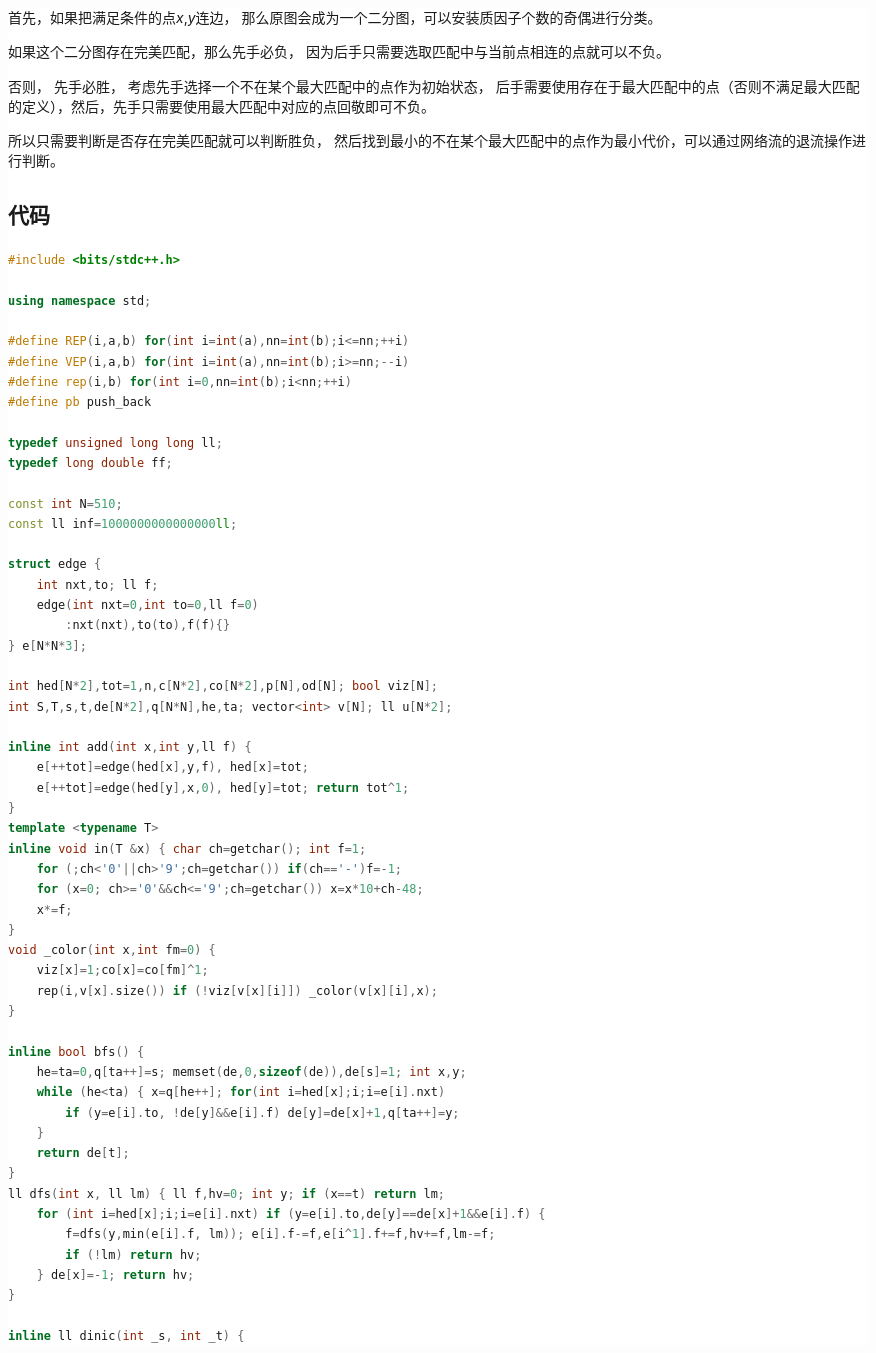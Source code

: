 首先，如果把满足条件的点$x$,$y$连边， 那么原图会成为一个二分图，可以安装质因子个数的奇偶进行分类。 

如果这个二分图存在完美匹配，那么先手必负， 因为后手只需要选取匹配中与当前点相连的点就可以不负。

否则， 先手必胜， 考虑先手选择一个不在某个最大匹配中的点作为初始状态， 后手需要使用存在于最大匹配中的点（否则不满足最大匹配的定义），然后，先手只需要使用最大匹配中对应的点回敬即可不负。 

所以只需要判断是否存在完美匹配就可以判断胜负， 然后找到最小的不在某个最大匹配中的点作为最小代价，可以通过网络流的退流操作进行判断。 
 
## 代码
 
```c++
#include <bits/stdc++.h> 
 
using namespace std; 
 
#define REP(i,a,b) for(int i=int(a),nn=int(b);i<=nn;++i) 
#define VEP(i,a,b) for(int i=int(a),nn=int(b);i>=nn;--i) 
#define rep(i,b) for(int i=0,nn=int(b);i<nn;++i) 
#define pb push_back
 
typedef unsigned long long ll; 
typedef long double ff; 
 
const int N=510; 
const ll inf=1000000000000000ll; 
 
struct edge { 
	int nxt,to; ll f; 
	edge(int nxt=0,int to=0,ll f=0) 
		:nxt(nxt),to(to),f(f){}
} e[N*N*3]; 
 
int hed[N*2],tot=1,n,c[N*2],co[N*2],p[N],od[N]; bool viz[N];
int S,T,s,t,de[N*2],q[N*N],he,ta; vector<int> v[N]; ll u[N*2];  
 
inline int add(int x,int y,ll f) {
	e[++tot]=edge(hed[x],y,f), hed[x]=tot; 
	e[++tot]=edge(hed[y],x,0), hed[y]=tot; return tot^1; 
} 
template <typename T> 
inline void in(T &x) { char ch=getchar(); int f=1; 
	for (;ch<'0'||ch>'9';ch=getchar()) if(ch=='-')f=-1; 
	for (x=0; ch>='0'&&ch<='9';ch=getchar()) x=x*10+ch-48; 
	x*=f; 
} 
void _color(int x,int fm=0) { 
	viz[x]=1;co[x]=co[fm]^1; 
	rep(i,v[x].size()) if (!viz[v[x][i]]) _color(v[x][i],x); 
} 
 
inline bool bfs() { 
	he=ta=0,q[ta++]=s; memset(de,0,sizeof(de)),de[s]=1; int x,y;  
	while (he<ta) { x=q[he++]; for(int i=hed[x];i;i=e[i].nxt) 
		if (y=e[i].to, !de[y]&&e[i].f) de[y]=de[x]+1,q[ta++]=y; 
	} 
	return de[t]; 
} 
ll dfs(int x, ll lm) { ll f,hv=0; int y; if (x==t) return lm;  
	for (int i=hed[x];i;i=e[i].nxt) if (y=e[i].to,de[y]==de[x]+1&&e[i].f) { 
		f=dfs(y,min(e[i].f, lm)); e[i].f-=f,e[i^1].f+=f,hv+=f,lm-=f; 
		if (!lm) return hv; 
	} de[x]=-1; return hv; 
} 
 
inline ll dinic(int _s, int _t) { 
```